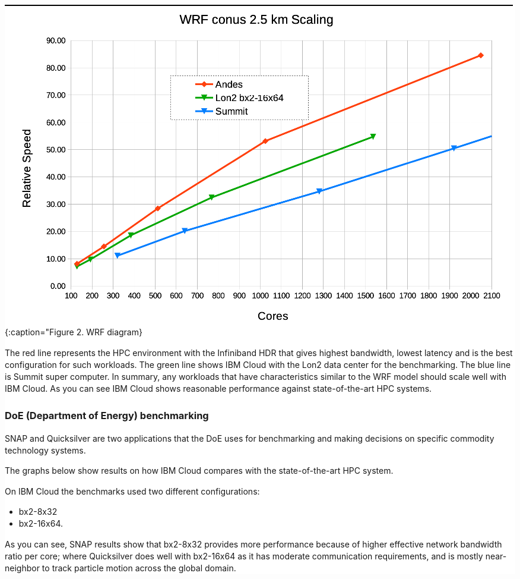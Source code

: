 ![EDA-diagram](images/Weather.png){:caption="Figure 2. WRF diagram}

The red line represents the HPC environment with the Infiniband HDR that gives highest bandwidth, lowest latency and is the best configuration for such workloads. The green line shows IBM Cloud with the Lon2 data center for the benchmarking. The blue line is Summit super computer. In summary, any workloads that have characteristics similar to the WRF model should scale well with IBM Cloud. As you can see IBM Cloud shows reasonable performance against state-of-the-art HPC systems.

### DoE (Department of Energy) benchmarking

SNAP and Quicksilver are two applications that the DoE uses for benchmarking and making decisions on specific commodity technology systems.

The graphs below show results on how IBM Cloud compares with the state-of-the-art HPC system. 

On IBM Cloud the benchmarks used two different configurations:
*  bx2-8x32
*  bx2-16x64. 

As you can see, SNAP results show that bx2-8x32 provides more performance because of higher effective network bandwidth ratio per core; where Quicksilver does well with bx2-16x64 as it has moderate communication requirements, and is mostly near-neighbor to track particle motion across the global domain.
